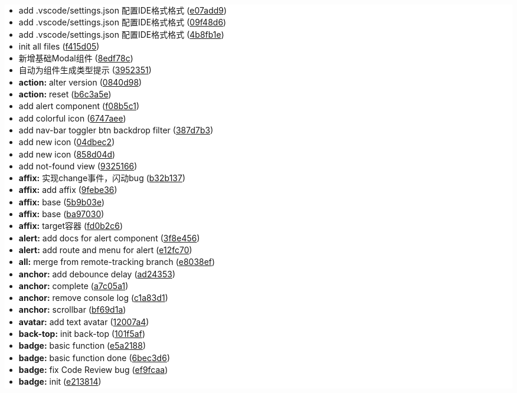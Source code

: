 *  add .vscode/settings.json 配置IDE格式格式 ([e07add9](https://github.com/ecaps1038/yike-design-dev/commit/e07add934fa0665f66041ec96d3e93d2b6a91d1a))
*  add .vscode/settings.json 配置IDE格式格式 ([09f48d6](https://github.com/ecaps1038/yike-design-dev/commit/09f48d6b2271029589401c4a204053e709507317))
*  add .vscode/settings.json 配置IDE格式格式 ([4b8fb1e](https://github.com/ecaps1038/yike-design-dev/commit/4b8fb1e39a3da6deba519fc4a7b69c0d3b098b83))
*  init all files ([f415d05](https://github.com/ecaps1038/yike-design-dev/commit/f415d058bd09072e415af4cc8296914c845f7023))
* 新增基础Modal组件 ([8edf78c](https://github.com/ecaps1038/yike-design-dev/commit/8edf78c7119fe2bc6c97f716d1d6d11593fe8fa2))
* 自动为组件生成类型提示 ([3952351](https://github.com/ecaps1038/yike-design-dev/commit/39523515d39b7dcf247366a158b8756ad9c113c2))
* **action:** alter version ([0840d98](https://github.com/ecaps1038/yike-design-dev/commit/0840d9849901b485793e2ba9b245eaab4bac3731))
* **action:** reset ([b6c3a5e](https://github.com/ecaps1038/yike-design-dev/commit/b6c3a5e361a7f9a52af388b98f7d6f07cc3a3722))
* add alert component ([f08b5c1](https://github.com/ecaps1038/yike-design-dev/commit/f08b5c18278e1505c85a0efa9d3b88c21818205c))
* add colorful icon ([6747aee](https://github.com/ecaps1038/yike-design-dev/commit/6747aee9c1efb3034b524ce4aa119be79563ba08))
* add nav-bar toggler btn backdrop filter ([387d7b3](https://github.com/ecaps1038/yike-design-dev/commit/387d7b3a817fb166a9b0714c9567300b6df38713))
* add new icon ([04dbec2](https://github.com/ecaps1038/yike-design-dev/commit/04dbec2d53a18c0529a2fc76b59b3579cb8df20b))
* add new icon ([858d04d](https://github.com/ecaps1038/yike-design-dev/commit/858d04dc0f13c411b6ff7436a4cf8b2340aebc40))
* add not-found view ([9325166](https://github.com/ecaps1038/yike-design-dev/commit/93251665b5ae339ffcbb15a3c0086909d88ea277))
* **affix:** 实现change事件，闪动bug ([b32b137](https://github.com/ecaps1038/yike-design-dev/commit/b32b137dccb5f0fd3b0d81231ac7907fb5c5a78d))
* **affix:** add affix ([9febe36](https://github.com/ecaps1038/yike-design-dev/commit/9febe36bcbeafdf12e0b0094dccc0f5e0ffe6984))
* **affix:** base ([5b9b03e](https://github.com/ecaps1038/yike-design-dev/commit/5b9b03eff78f78f0209eadc25d37fef6bac1cce5))
* **affix:** base ([ba97030](https://github.com/ecaps1038/yike-design-dev/commit/ba97030edfd619388c7076efde1e963eb4efb4be))
* **affix:** target容器 ([fd0b2c6](https://github.com/ecaps1038/yike-design-dev/commit/fd0b2c6da924ad08eab11a217c1bf616b6250134))
* **alert:** add docs for alert component ([3f8e456](https://github.com/ecaps1038/yike-design-dev/commit/3f8e45601acc3c1692ffa5174f7a7f4ab2555a9c))
* **alert:** add route and menu for alert ([e12fc70](https://github.com/ecaps1038/yike-design-dev/commit/e12fc70d403176dce98d74c89b182e51f7b25b0f))
* **all:** merge from remote-tracking branch ([e8038ef](https://github.com/ecaps1038/yike-design-dev/commit/e8038efd8aa20eabcc73387344a3f303144a5447))
* **anchor:** add debounce delay ([ad24353](https://github.com/ecaps1038/yike-design-dev/commit/ad24353e0f1ae3dd0a8486e208dc1e9ba459d94a))
* **anchor:** complete ([a7c05a1](https://github.com/ecaps1038/yike-design-dev/commit/a7c05a1da4cf646f2d25024d55b51624fc0b565d))
* **anchor:** remove console log ([c1a83d1](https://github.com/ecaps1038/yike-design-dev/commit/c1a83d17d9a5a8bc74e3910ec5611437051cf810))
* **anchor:** scrollbar ([bf69d1a](https://github.com/ecaps1038/yike-design-dev/commit/bf69d1a9b7d4868eeef79d959cb5b12c6fbd59ed))
* **avatar:** add text avatar ([12007a4](https://github.com/ecaps1038/yike-design-dev/commit/12007a49b73fdee1f57dd79686f32c4c21864536))
* **back-top:** init back-top ([101f5af](https://github.com/ecaps1038/yike-design-dev/commit/101f5af516d0f7a1b3fce7551d6c9401b8336199))
* **badge:** basic function ([e5a2188](https://github.com/ecaps1038/yike-design-dev/commit/e5a2188ad3a5da68e6dd85f0c134707d8b585b0c))
* **badge:** basic function done ([6bec3d6](https://github.com/ecaps1038/yike-design-dev/commit/6bec3d6e821a7cf7512c819b700fc5f61af5ec01))
* **badge:** fix Code Review bug ([ef9fcaa](https://github.com/ecaps1038/yike-design-dev/commit/ef9fcaafd450690a497fef5901e214b4294f23b0))
* **badge:** init ([e213814](https://github.com/ecaps1038/yike-design-dev/commit/e213814f7ad31cff4ebcc002033b13dc5a0d4e47))